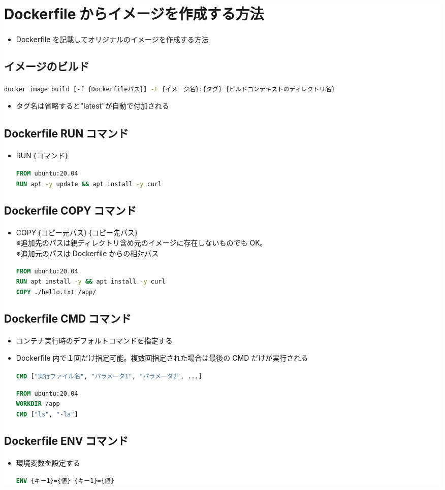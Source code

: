 # Dockerfile からイメージを作成する方法

- Dockerfile を記載してオリジナルのイメージを作成する方法

## イメージのビルド

```bash
docker image build [-f {Dockerfileパス}] -t {イメージ名}:{タグ} {ビルドコンテキストのディレクトリ名}
```

- タグ名は省略すると"latest"が自動で付加される

## Dockerfile RUN コマンド

- RUN {コマンド}

  ```dockerfile
  FROM ubuntu:20.04
  RUN apt -y update && apt install -y curl
  ```

## Dockerfile COPY コマンド

- COPY {コピー元パス} {コピー先パス}  
  ※追加先のパスは親ディレクトリ含め元のイメージに存在しないものでも OK。  
  ※追加元のパスは Dockerfile からの相対パス

  ```dockerfile
  FROM ubuntu:20.04
  RUN apt install -y && apt install -y curl
  COPY ./hello.txt /app/
  ```

## Dockerfile CMD コマンド

- コンテナ実行時のデフォルトコマンドを指定する
- Dockerfile 内で１回だけ指定可能。複数回指定された場合は最後の CMD だけが実行される

  ```dockerfile
  CMD ["実行ファイル名", "パラメータ1", "パラメータ2", ...]
  ```

  ```dockerfile
  FROM ubuntu:20.04
  WORKDIR /app
  CMD ["ls", "-la"]
  ```

## Dockerfile ENV コマンド

- 環境変数を設定する

  ```dockerfile
  ENV {キー1}={値} {キー1}={値}
  ```
